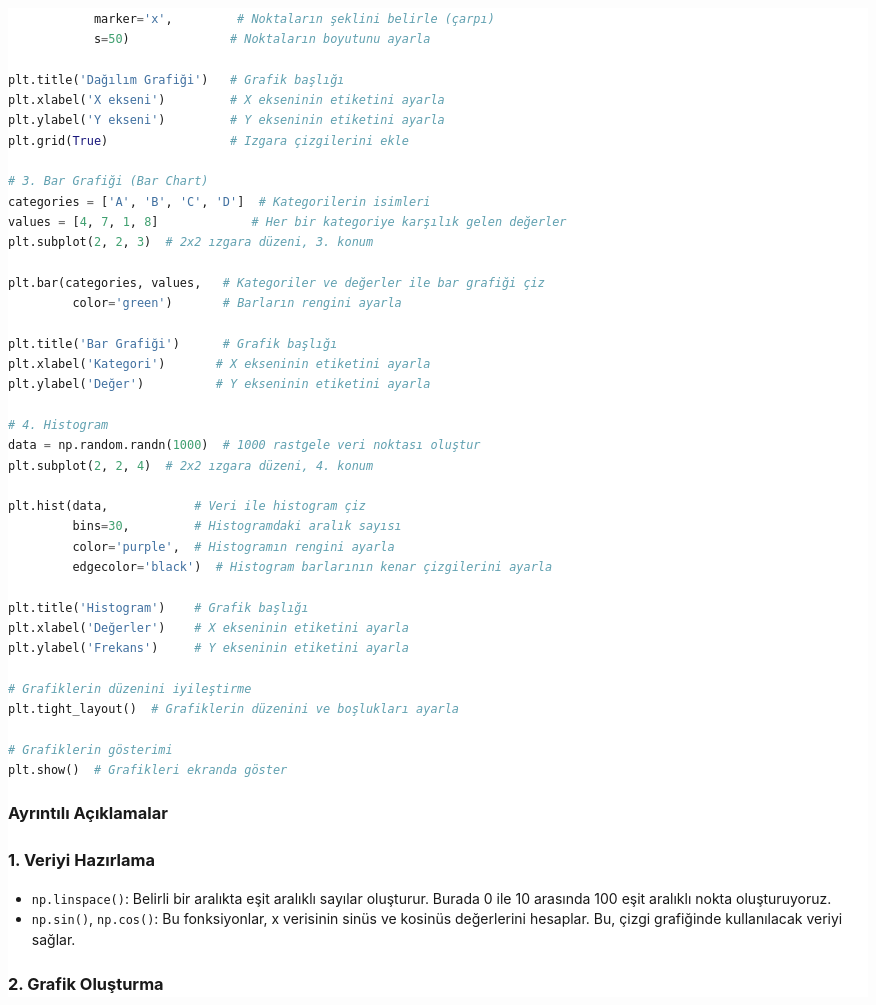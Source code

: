 ```python
            marker='x',         # Noktaların şeklini belirle (çarpı)
            s=50)              # Noktaların boyutunu ayarla

plt.title('Dağılım Grafiği')   # Grafik başlığı
plt.xlabel('X ekseni')         # X ekseninin etiketini ayarla
plt.ylabel('Y ekseni')         # Y ekseninin etiketini ayarla
plt.grid(True)                 # Izgara çizgilerini ekle

# 3. Bar Grafiği (Bar Chart)
categories = ['A', 'B', 'C', 'D']  # Kategorilerin isimleri
values = [4, 7, 1, 8]             # Her bir kategoriye karşılık gelen değerler
plt.subplot(2, 2, 3)  # 2x2 ızgara düzeni, 3. konum

plt.bar(categories, values,   # Kategoriler ve değerler ile bar grafiği çiz
         color='green')       # Barların rengini ayarla

plt.title('Bar Grafiği')      # Grafik başlığı
plt.xlabel('Kategori')       # X ekseninin etiketini ayarla
plt.ylabel('Değer')          # Y ekseninin etiketini ayarla

# 4. Histogram
data = np.random.randn(1000)  # 1000 rastgele veri noktası oluştur
plt.subplot(2, 2, 4)  # 2x2 ızgara düzeni, 4. konum

plt.hist(data,            # Veri ile histogram çiz
         bins=30,         # Histogramdaki aralık sayısı
         color='purple',  # Histogramın rengini ayarla
         edgecolor='black')  # Histogram barlarının kenar çizgilerini ayarla

plt.title('Histogram')    # Grafik başlığı
plt.xlabel('Değerler')    # X ekseninin etiketini ayarla
plt.ylabel('Frekans')     # Y ekseninin etiketini ayarla

# Grafiklerin düzenini iyileştirme
plt.tight_layout()  # Grafiklerin düzenini ve boşlukları ayarla

# Grafiklerin gösterimi
plt.show()  # Grafikleri ekranda göster
```

### Ayrıntılı Açıklamalar

### 1. Veriyi Hazırlama

- `np.linspace()`: Belirli bir aralıkta eşit aralıklı sayılar oluşturur. Burada 0 ile 10 arasında 100 eşit aralıklı nokta oluşturuyoruz.
- `np.sin()`, `np.cos()`: Bu fonksiyonlar, x verisinin sinüs ve kosinüs değerlerini hesaplar. Bu, çizgi grafiğinde kullanılacak veriyi sağlar.

### 2. Grafik Oluşturma

